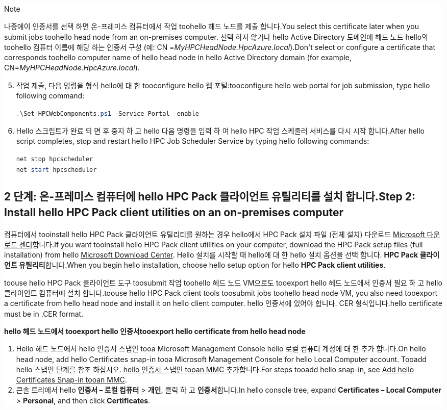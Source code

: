    > [!NOTE]
   > <span data-ttu-id="f0e03-133">나중에이 인증서를 선택 하면 온-프레미스 컴퓨터에서 작업 toohello 헤드 노드를 제출 합니다.</span><span class="sxs-lookup"><span data-stu-id="f0e03-133">You select this certificate later when you submit jobs toohello head node from an on-premises computer.</span></span> <span data-ttu-id="f0e03-134">선택 하지 않거나 hello Active Directory 도메인에 헤드 노드 hello의 toohello 컴퓨터 이름에 해당 하는 인증서 구성 (예: CN =*MyHPCHeadNode.HpcAzure.local*).</span><span class="sxs-lookup"><span data-stu-id="f0e03-134">Don't select or configure a certificate that corresponds toohello computer name of hello head node in hello Active Directory domain (for example, CN=*MyHPCHeadNode.HpcAzure.local*).</span></span>
   > 
   > 
5. <span data-ttu-id="f0e03-135">작업 제출, 다음 명령을 형식 hello에 대 한 tooconfigure hello 웹 포털:</span><span class="sxs-lookup"><span data-stu-id="f0e03-135">tooconfigure hello web portal for job submission, type hello following command:</span></span>
   
    ```powershell
    .\Set-HPCWebComponents.ps1 –Service Portal -enable
    ```
6. <span data-ttu-id="f0e03-136">Hello 스크립트가 완료 되 면 후 중지 하 고 hello 다음 명령을 입력 하 여 hello HPC 작업 스케줄러 서비스를 다시 시작 합니다.</span><span class="sxs-lookup"><span data-stu-id="f0e03-136">After hello script completes, stop and restart hello HPC Job Scheduler Service by typing hello following commands:</span></span>
   
    ```powershell
    net stop hpcscheduler
    net start hpcscheduler
    ```

## <a name="step-2-install-hello-hpc-pack-client-utilities-on-an-on-premises-computer"></a><span data-ttu-id="f0e03-137">2 단계: 온-프레미스 컴퓨터에 hello HPC Pack 클라이언트 유틸리티를 설치 합니다.</span><span class="sxs-lookup"><span data-stu-id="f0e03-137">Step 2: Install hello HPC Pack client utilities on an on-premises computer</span></span>
<span data-ttu-id="f0e03-138">컴퓨터에서 tooinstall hello HPC Pack 클라이언트 유틸리티를 원하는 경우 hello에서 HPC Pack 설치 파일 (전체 설치) 다운로드 [Microsoft 다운로드 센터](http://go.microsoft.com/fwlink/?LinkId=328024)합니다.</span><span class="sxs-lookup"><span data-stu-id="f0e03-138">If you want tooinstall hello HPC Pack client utilities on your computer, download the HPC Pack setup files (full installation) from hello [Microsoft Download Center](http://go.microsoft.com/fwlink/?LinkId=328024).</span></span> <span data-ttu-id="f0e03-139">Hello 설치를 시작할 때 hello에 대 한 hello 설치 옵션을 선택 합니다. **HPC Pack 클라이언트 유틸리티**합니다.</span><span class="sxs-lookup"><span data-stu-id="f0e03-139">When you begin hello installation, choose hello setup option for hello **HPC Pack client utilities**.</span></span>

<span data-ttu-id="f0e03-140">toouse hello HPC Pack 클라이언트 도구 toosubmit 작업 toohello 헤드 노드 VM으로도 tooexport hello 헤드 노드에서 인증서 필요 하 고 hello 클라이언트 컴퓨터에 설치 합니다.</span><span class="sxs-lookup"><span data-stu-id="f0e03-140">toouse hello HPC Pack client tools toosubmit jobs toohello head node VM, you also need tooexport a certificate from hello head node and install it on hello client computer.</span></span> <span data-ttu-id="f0e03-141">hello 인증서에 있어야 합니다. CER 형식입니다.</span><span class="sxs-lookup"><span data-stu-id="f0e03-141">hello certificate must be in .CER format.</span></span>

<span data-ttu-id="f0e03-142">**hello 헤드 노드에서 tooexport hello 인증서**</span><span class="sxs-lookup"><span data-stu-id="f0e03-142">**tooexport hello certificate from hello head node**</span></span>

1. <span data-ttu-id="f0e03-143">Hello 헤드 노드에서 hello 인증서 스냅인 tooa Microsoft Management Console hello 로컬 컴퓨터 계정에 대 한 추가 합니다.</span><span class="sxs-lookup"><span data-stu-id="f0e03-143">On hello head node, add hello Certificates snap-in tooa Microsoft Management Console for hello Local Computer account.</span></span> <span data-ttu-id="f0e03-144">Tooadd hello 스냅인 단계를 참조 하십시오. [hello 인증서 스냅인 tooan MMC 추가](https://technet.microsoft.com/library/cc754431.aspx)합니다.</span><span class="sxs-lookup"><span data-stu-id="f0e03-144">For steps tooadd hello snap-in, see [Add hello Certificates Snap-in tooan MMC](https://technet.microsoft.com/library/cc754431.aspx).</span></span>
2. <span data-ttu-id="f0e03-145">콘솔 트리에서 hello **인증서 – 로컬 컴퓨터** > **개인**, 클릭 하 고 **인증서**합니다.</span><span class="sxs-lookup"><span data-stu-id="f0e03-145">In hello console tree, expand **Certificates – Local Computer** > **Personal**, and then click **Certificates**.</span></span>

[jobsubmit]: ./media/virtual-machines-windows-hpcpack-cluster-submit-jobs/jobsubmit.png